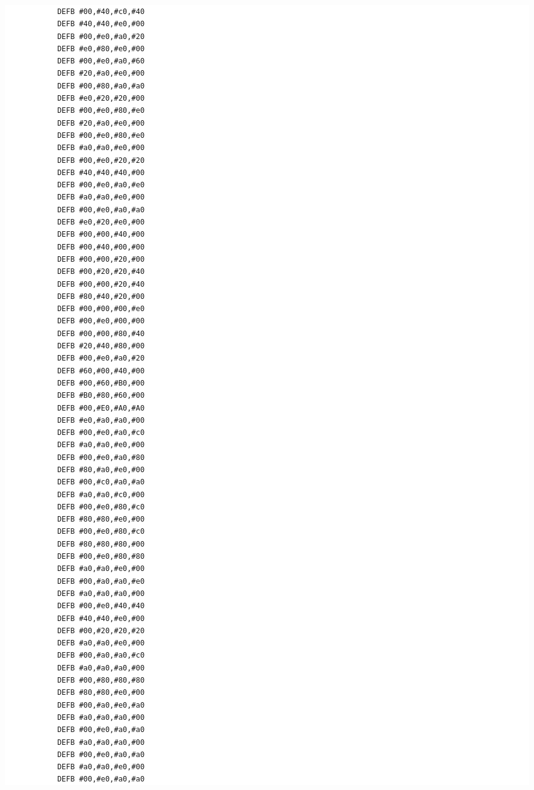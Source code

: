 ```Z80
            DEFB #00,#40,#c0,#40
            DEFB #40,#40,#e0,#00
            DEFB #00,#e0,#a0,#20
            DEFB #e0,#80,#e0,#00
            DEFB #00,#e0,#a0,#60
            DEFB #20,#a0,#e0,#00
            DEFB #00,#80,#a0,#a0
            DEFB #e0,#20,#20,#00
            DEFB #00,#e0,#80,#e0
            DEFB #20,#a0,#e0,#00
            DEFB #00,#e0,#80,#e0
            DEFB #a0,#a0,#e0,#00
            DEFB #00,#e0,#20,#20
            DEFB #40,#40,#40,#00
            DEFB #00,#e0,#a0,#e0
            DEFB #a0,#a0,#e0,#00
            DEFB #00,#e0,#a0,#a0
            DEFB #e0,#20,#e0,#00
            DEFB #00,#00,#40,#00
            DEFB #00,#40,#00,#00
            DEFB #00,#00,#20,#00
            DEFB #00,#20,#20,#40
            DEFB #00,#00,#20,#40
            DEFB #80,#40,#20,#00
            DEFB #00,#00,#00,#e0
            DEFB #00,#e0,#00,#00
            DEFB #00,#00,#80,#40
            DEFB #20,#40,#80,#00
            DEFB #00,#e0,#a0,#20
            DEFB #60,#00,#40,#00
            DEFB #00,#60,#B0,#00
            DEFB #B0,#80,#60,#00
            DEFB #00,#E0,#A0,#A0
            DEFB #e0,#a0,#a0,#00
            DEFB #00,#e0,#a0,#c0
            DEFB #a0,#a0,#e0,#00
            DEFB #00,#e0,#a0,#80
            DEFB #80,#a0,#e0,#00
            DEFB #00,#c0,#a0,#a0
            DEFB #a0,#a0,#c0,#00
            DEFB #00,#e0,#80,#c0
            DEFB #80,#80,#e0,#00
            DEFB #00,#e0,#80,#c0
            DEFB #80,#80,#80,#00
            DEFB #00,#e0,#80,#80
            DEFB #a0,#a0,#e0,#00
            DEFB #00,#a0,#a0,#e0
            DEFB #a0,#a0,#a0,#00
            DEFB #00,#e0,#40,#40
            DEFB #40,#40,#e0,#00
            DEFB #00,#20,#20,#20
            DEFB #a0,#a0,#e0,#00
            DEFB #00,#a0,#a0,#c0
            DEFB #a0,#a0,#a0,#00
            DEFB #00,#80,#80,#80
            DEFB #80,#80,#e0,#00
            DEFB #00,#a0,#e0,#a0
            DEFB #a0,#a0,#a0,#00
            DEFB #00,#e0,#a0,#a0
            DEFB #a0,#a0,#a0,#00
            DEFB #00,#e0,#a0,#a0
            DEFB #a0,#a0,#e0,#00
            DEFB #00,#e0,#a0,#a0
```